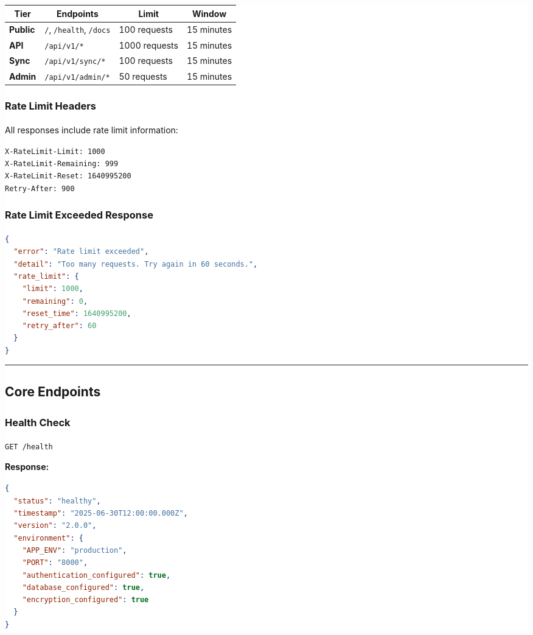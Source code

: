 | Tier | Endpoints | Limit | Window |
|------|-----------|-------|---------|
| **Public** | `/`, `/health`, `/docs` | 100 requests | 15 minutes |
| **API** | `/api/v1/*` | 1000 requests | 15 minutes |
| **Sync** | `/api/v1/sync/*` | 100 requests | 15 minutes |
| **Admin** | `/api/v1/admin/*` | 50 requests | 15 minutes |

### Rate Limit Headers

All responses include rate limit information:

```http
X-RateLimit-Limit: 1000
X-RateLimit-Remaining: 999
X-RateLimit-Reset: 1640995200
Retry-After: 900
```

### Rate Limit Exceeded Response

```json
{
  "error": "Rate limit exceeded",
  "detail": "Too many requests. Try again in 60 seconds.",
  "rate_limit": {
    "limit": 1000,
    "remaining": 0,
    "reset_time": 1640995200,
    "retry_after": 60
  }
}
```

---

## Core Endpoints

### Health Check
```http
GET /health
```

**Response:**
```json
{
  "status": "healthy",
  "timestamp": "2025-06-30T12:00:00.000Z",
  "version": "2.0.0",
  "environment": {
    "APP_ENV": "production",
    "PORT": "8000",
    "authentication_configured": true,
    "database_configured": true,
    "encryption_configured": true
  }
}
```
